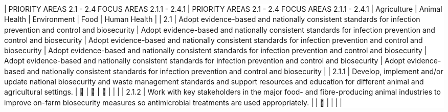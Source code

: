 | PRIORITY AREAS 2.1 - 2.4 FOCUS AREAS 2.1.1 - 2.4.1 | PRIORITY AREAS 2.1 - 2.4 FOCUS AREAS 2.1.1 - 2.4.1                                                                                                                                                                                                                    | Agriculture                                                                                                                                                                        | Animal Health                                                                                                                                                                      | Environment                                                                                                                                                                        | Food                                                                                                                                                                               | Human Health                                                                                                                                                                       |
| 2.1                                                | Adopt evidence-based and nationally consistent standards for infection prevention   and control and biosecurity                                                                                                                                                       | Adopt evidence-based and nationally consistent standards for infection prevention   and control and biosecurity                                                                    | Adopt evidence-based and nationally consistent standards for infection prevention   and control and biosecurity                                                                    | Adopt evidence-based and nationally consistent standards for infection prevention   and control and biosecurity                                                                    | Adopt evidence-based and nationally consistent standards for infection prevention   and control and biosecurity                                                                    | Adopt evidence-based and nationally consistent standards for infection prevention   and control and biosecurity                                                                    |
| 2.1.1                                              | Develop, implement and/or update national biosecurity and waste  management standards and support resources and education for  different animal and agricultural settings.                                                                                            |                                                                                                                                                                                   |                                                                                                                                                                                   |                                                                                                                                                                                   |                                                                                                                                                                                    |                                                                                                                                                                                    |
| 2.1.2                                              | Work with key stakeholders in the major food- and fibre-producing animal  industries to improve on-farm biosecurity measures so antimicrobial  treatments are used appropriately.                                                                                     |                                                                                                                                                                                    |                                                                                                                                                                                   |                                                                                                                                                                                    |                                                                                                                                                                                    |                                                                                                                                                                                    |